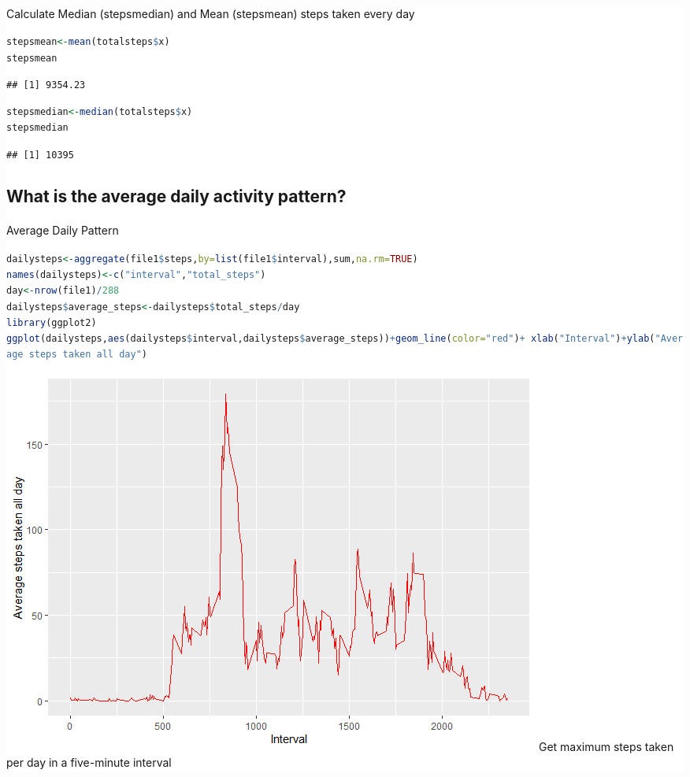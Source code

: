Calculate Median (stepsmedian) and Mean (stepsmean) steps taken every day

```r
stepsmean<-mean(totalsteps$x)
stepsmean
```

```
## [1] 9354.23
```

```r
stepsmedian<-median(totalsteps$x)
stepsmedian
```

```
## [1] 10395
```
## What is the average daily activity pattern?

Average Daily Pattern

```r
dailysteps<-aggregate(file1$steps,by=list(file1$interval),sum,na.rm=TRUE)
names(dailysteps)<-c("interval","total_steps")
day<-nrow(file1)/288
dailysteps$average_steps<-dailysteps$total_steps/day
library(ggplot2)
ggplot(dailysteps,aes(dailysteps$interval,dailysteps$average_steps))+geom_line(color="red")+ xlab("Interval")+ylab("Average steps taken all day")
```

![](PA1_template_files/figure-html/unnamed-chunk-5-1.png)
Get maximum steps taken per day in a five-minute interval
